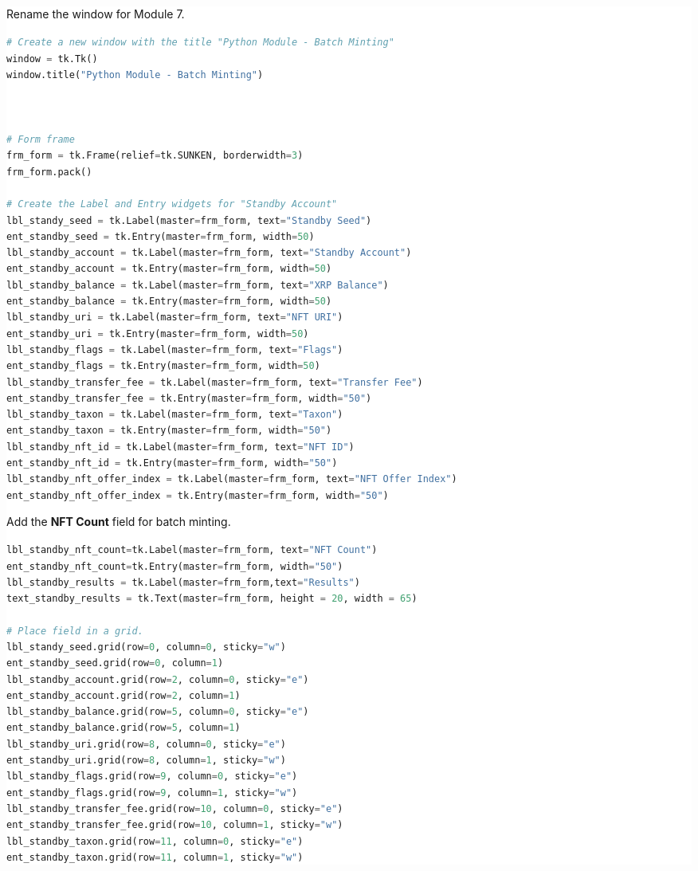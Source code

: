 Rename the window for Module 7.

```python
# Create a new window with the title "Python Module - Batch Minting"
window = tk.Tk()
window.title("Python Module - Batch Minting")



# Form frame
frm_form = tk.Frame(relief=tk.SUNKEN, borderwidth=3)
frm_form.pack()

# Create the Label and Entry widgets for "Standby Account"
lbl_standy_seed = tk.Label(master=frm_form, text="Standby Seed")
ent_standby_seed = tk.Entry(master=frm_form, width=50)
lbl_standby_account = tk.Label(master=frm_form, text="Standby Account")
ent_standby_account = tk.Entry(master=frm_form, width=50)
lbl_standby_balance = tk.Label(master=frm_form, text="XRP Balance")
ent_standby_balance = tk.Entry(master=frm_form, width=50)
lbl_standby_uri = tk.Label(master=frm_form, text="NFT URI")
ent_standby_uri = tk.Entry(master=frm_form, width=50)
lbl_standby_flags = tk.Label(master=frm_form, text="Flags")
ent_standby_flags = tk.Entry(master=frm_form, width=50)
lbl_standby_transfer_fee = tk.Label(master=frm_form, text="Transfer Fee")
ent_standby_transfer_fee = tk.Entry(master=frm_form, width="50")
lbl_standby_taxon = tk.Label(master=frm_form, text="Taxon")
ent_standby_taxon = tk.Entry(master=frm_form, width="50")
lbl_standby_nft_id = tk.Label(master=frm_form, text="NFT ID")
ent_standby_nft_id = tk.Entry(master=frm_form, width="50")
lbl_standby_nft_offer_index = tk.Label(master=frm_form, text="NFT Offer Index")
ent_standby_nft_offer_index = tk.Entry(master=frm_form, width="50")
```

Add the **NFT Count** field for batch minting.

```python
lbl_standby_nft_count=tk.Label(master=frm_form, text="NFT Count")
ent_standby_nft_count=tk.Entry(master=frm_form, width="50")
lbl_standby_results = tk.Label(master=frm_form,text="Results")
text_standby_results = tk.Text(master=frm_form, height = 20, width = 65)

# Place field in a grid.
lbl_standy_seed.grid(row=0, column=0, sticky="w")
ent_standby_seed.grid(row=0, column=1)
lbl_standby_account.grid(row=2, column=0, sticky="e")
ent_standby_account.grid(row=2, column=1)
lbl_standby_balance.grid(row=5, column=0, sticky="e")
ent_standby_balance.grid(row=5, column=1)
lbl_standby_uri.grid(row=8, column=0, sticky="e")
ent_standby_uri.grid(row=8, column=1, sticky="w")
lbl_standby_flags.grid(row=9, column=0, sticky="e")
ent_standby_flags.grid(row=9, column=1, sticky="w")
lbl_standby_transfer_fee.grid(row=10, column=0, sticky="e")
ent_standby_transfer_fee.grid(row=10, column=1, sticky="w")
lbl_standby_taxon.grid(row=11, column=0, sticky="e")
ent_standby_taxon.grid(row=11, column=1, sticky="w")
```

